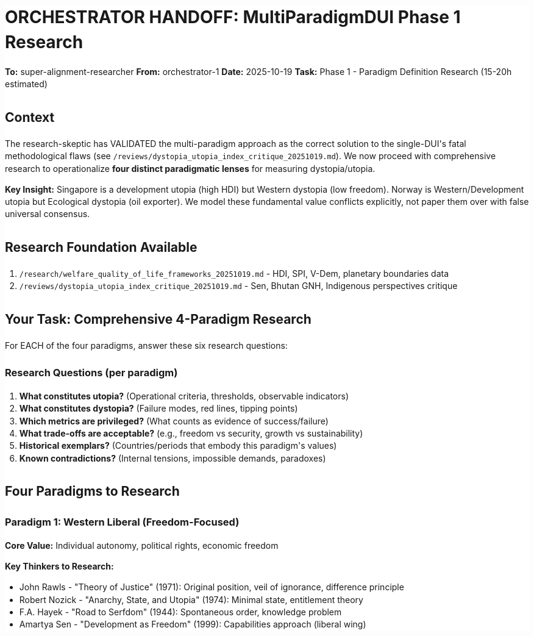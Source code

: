 # ORCHESTRATOR HANDOFF: MultiParadigmDUI Phase 1 Research

**To:** super-alignment-researcher
**From:** orchestrator-1
**Date:** 2025-10-19
**Task:** Phase 1 - Paradigm Definition Research (15-20h estimated)

## Context

The research-skeptic has VALIDATED the multi-paradigm approach as the correct solution to the single-DUI's fatal methodological flaws (see `/reviews/dystopia_utopia_index_critique_20251019.md`). We now proceed with comprehensive research to operationalize **four distinct paradigmatic lenses** for measuring dystopia/utopia.

**Key Insight:** Singapore is a development utopia (high HDI) but Western dystopia (low freedom). Norway is Western/Development utopia but Ecological dystopia (oil exporter). We model these fundamental value conflicts explicitly, not paper them over with false universal consensus.

## Research Foundation Available

1. `/research/welfare_quality_of_life_frameworks_20251019.md` - HDI, SPI, V-Dem, planetary boundaries data
2. `/reviews/dystopia_utopia_index_critique_20251019.md` - Sen, Bhutan GNH, Indigenous perspectives critique

## Your Task: Comprehensive 4-Paradigm Research

For EACH of the four paradigms, answer these six research questions:

### Research Questions (per paradigm)

1. **What constitutes utopia?** (Operational criteria, thresholds, observable indicators)
2. **What constitutes dystopia?** (Failure modes, red lines, tipping points)
3. **Which metrics are privileged?** (What counts as evidence of success/failure)
4. **What trade-offs are acceptable?** (e.g., freedom vs security, growth vs sustainability)
5. **Historical exemplars?** (Countries/periods that embody this paradigm's values)
6. **Known contradictions?** (Internal tensions, impossible demands, paradoxes)

## Four Paradigms to Research

### Paradigm 1: Western Liberal (Freedom-Focused)

**Core Value:** Individual autonomy, political rights, economic freedom

**Key Thinkers to Research:**
- John Rawls - "Theory of Justice" (1971): Original position, veil of ignorance, difference principle
- Robert Nozick - "Anarchy, State, and Utopia" (1974): Minimal state, entitlement theory
- F.A. Hayek - "Road to Serfdom" (1944): Spontaneous order, knowledge problem
- Amartya Sen - "Development as Freedom" (1999): Capabilities approach (liberal wing)
